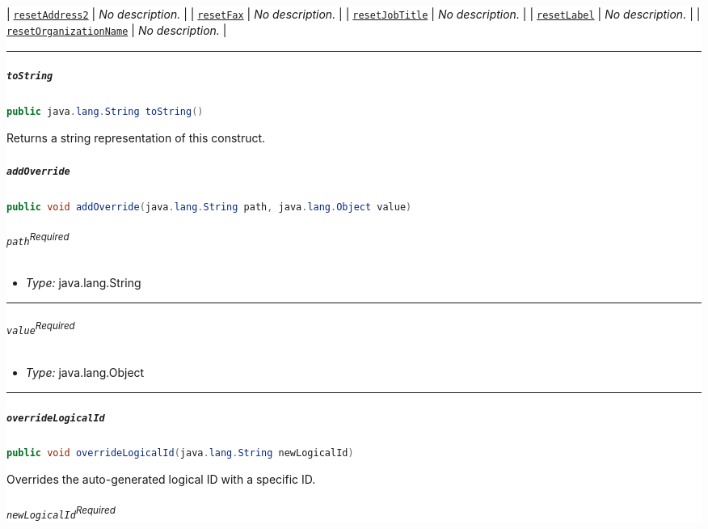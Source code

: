 | <code><a href="#@cdktf/provider-dnsimple.contact.Contact.resetAddress2">resetAddress2</a></code> | *No description.* |
| <code><a href="#@cdktf/provider-dnsimple.contact.Contact.resetFax">resetFax</a></code> | *No description.* |
| <code><a href="#@cdktf/provider-dnsimple.contact.Contact.resetJobTitle">resetJobTitle</a></code> | *No description.* |
| <code><a href="#@cdktf/provider-dnsimple.contact.Contact.resetLabel">resetLabel</a></code> | *No description.* |
| <code><a href="#@cdktf/provider-dnsimple.contact.Contact.resetOrganizationName">resetOrganizationName</a></code> | *No description.* |

---

##### `toString` <a name="toString" id="@cdktf/provider-dnsimple.contact.Contact.toString"></a>

```java
public java.lang.String toString()
```

Returns a string representation of this construct.

##### `addOverride` <a name="addOverride" id="@cdktf/provider-dnsimple.contact.Contact.addOverride"></a>

```java
public void addOverride(java.lang.String path, java.lang.Object value)
```

###### `path`<sup>Required</sup> <a name="path" id="@cdktf/provider-dnsimple.contact.Contact.addOverride.parameter.path"></a>

- *Type:* java.lang.String

---

###### `value`<sup>Required</sup> <a name="value" id="@cdktf/provider-dnsimple.contact.Contact.addOverride.parameter.value"></a>

- *Type:* java.lang.Object

---

##### `overrideLogicalId` <a name="overrideLogicalId" id="@cdktf/provider-dnsimple.contact.Contact.overrideLogicalId"></a>

```java
public void overrideLogicalId(java.lang.String newLogicalId)
```

Overrides the auto-generated logical ID with a specific ID.

###### `newLogicalId`<sup>Required</sup> <a name="newLogicalId" id="@cdktf/provider-dnsimple.contact.Contact.overrideLogicalId.parameter.newLogicalId"></a>
